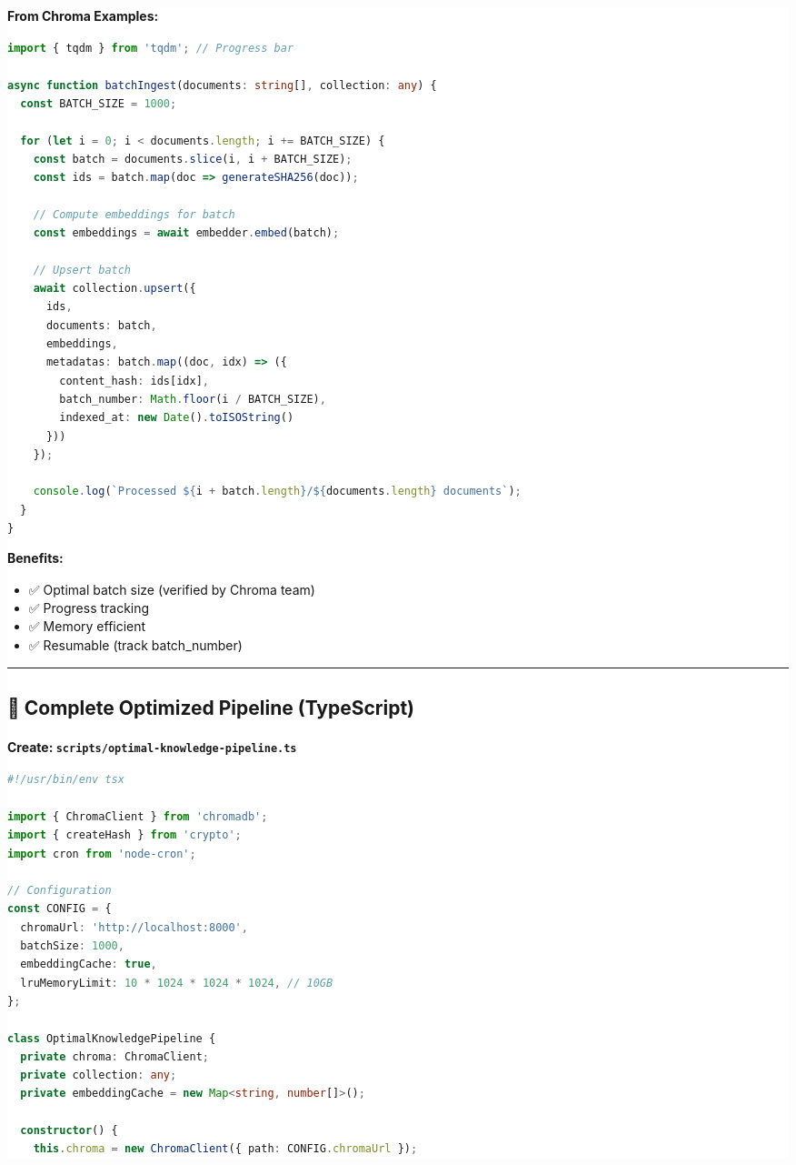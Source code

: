 **From Chroma Examples:**

```typescript
import { tqdm } from 'tqdm'; // Progress bar

async function batchIngest(documents: string[], collection: any) {
  const BATCH_SIZE = 1000;
  
  for (let i = 0; i < documents.length; i += BATCH_SIZE) {
    const batch = documents.slice(i, i + BATCH_SIZE);
    const ids = batch.map(doc => generateSHA256(doc));
    
    // Compute embeddings for batch
    const embeddings = await embedder.embed(batch);
    
    // Upsert batch
    await collection.upsert({
      ids,
      documents: batch,
      embeddings,
      metadatas: batch.map((doc, idx) => ({
        content_hash: ids[idx],
        batch_number: Math.floor(i / BATCH_SIZE),
        indexed_at: new Date().toISOString()
      }))
    });
    
    console.log(`Processed ${i + batch.length}/${documents.length} documents`);
  }
}
```

**Benefits:**
- ✅ Optimal batch size (verified by Chroma team)
- ✅ Progress tracking
- ✅ Memory efficient
- ✅ Resumable (track batch_number)

---

## 🎯 **Complete Optimized Pipeline (TypeScript)**

**Create: `scripts/optimal-knowledge-pipeline.ts`**

```typescript
#!/usr/bin/env tsx

import { ChromaClient } from 'chromadb';
import { createHash } from 'crypto';
import cron from 'node-cron';

// Configuration
const CONFIG = {
  chromaUrl: 'http://localhost:8000',
  batchSize: 1000,
  embeddingCache: true,
  lruMemoryLimit: 10 * 1024 * 1024 * 1024, // 10GB
};

class OptimalKnowledgePipeline {
  private chroma: ChromaClient;
  private collection: any;
  private embeddingCache = new Map<string, number[]>();
  
  constructor() {
    this.chroma = new ChromaClient({ path: CONFIG.chromaUrl });
```